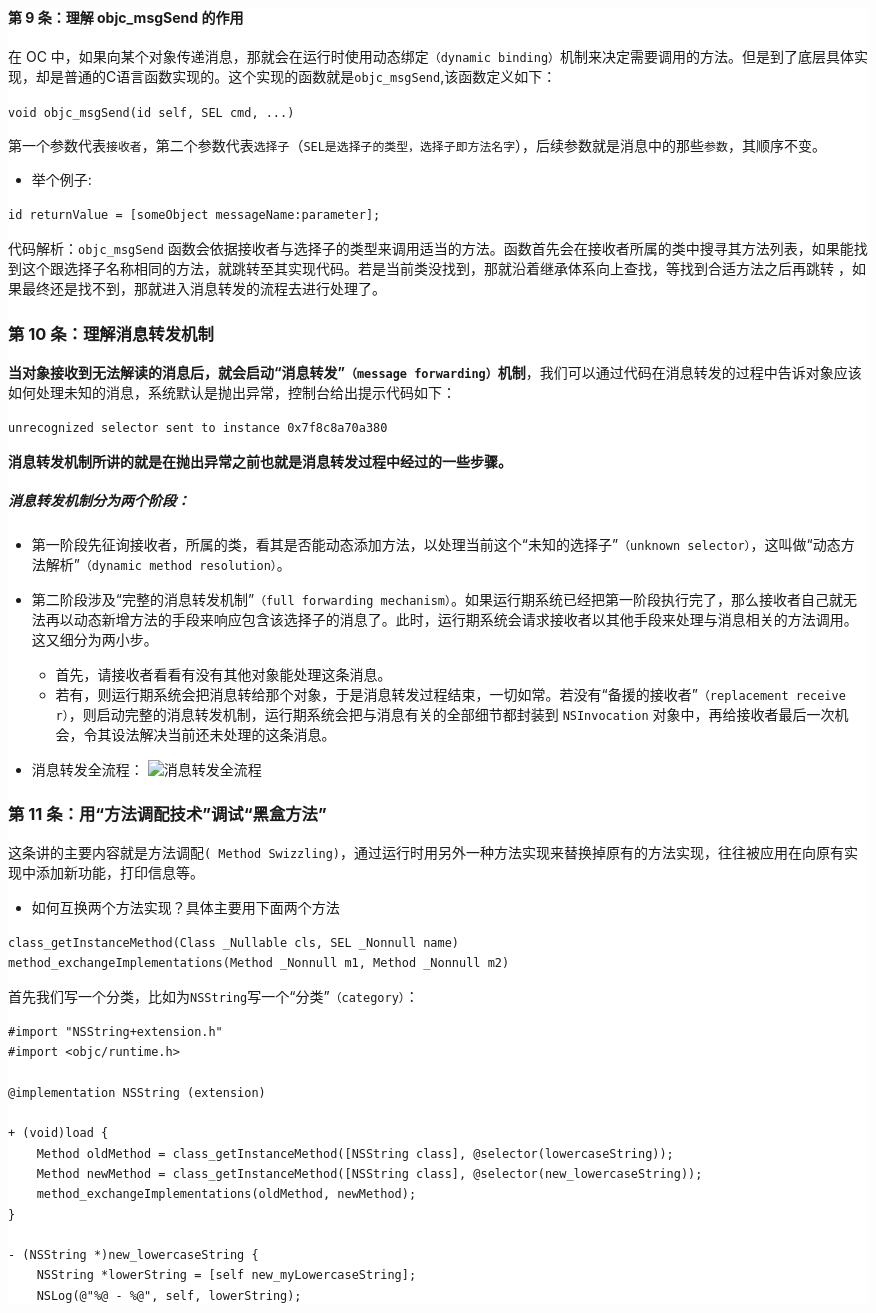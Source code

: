 #### 第 9 条：理解 objc_msgSend 的作用

在 OC 中，如果向某个对象传递消息，那就会在运行时使用动态绑定`（dynamic binding）`机制来决定需要调用的方法。但是到了底层具体实现，却是普通的C语言函数实现的。这个实现的函数就是`objc_msgSend`,该函数定义如下：

```
void objc_msgSend(id self, SEL cmd, ...) 
```

第一个参数代表`接收者`，第二个参数代表`选择子`（`SEL是选择子的类型，选择子即方法名字`），后续参数就是消息中的那些`参数`，其顺序不变。

- 举个例子:

```
id returnValue = [someObject messageName:parameter]; 
```

代码解析：`objc_msgSend` 函数会依据接收者与选择子的类型来调用适当的方法。函数首先会在接收者所属的类中搜寻其方法列表，如果能找到这个跟选择子名称相同的方法，就跳转至其实现代码。若是当前类没找到，那就沿着继承体系向上查找，等找到合适方法之后再跳转 ，如果最终还是找不到，那就进入消息转发的流程去进行处理了。


### 第 10 条：理解消息转发机制
**当对象接收到无法解读的消息后，就会启动“消息转发”`（message forwarding）`机制**，我们可以通过代码在消息转发的过程中告诉对象应该如何处理未知的消息，系统默认是抛出异常，控制台给出提示代码如下：

```
unrecognized selector sent to instance 0x7f8c8a70a380
```

**消息转发机制所讲的就是在抛出异常之前也就是消息转发过程中经过的一些步骤。**

##### 消息转发机制分为两个阶段：
- 第一阶段先征询接收者，所属的类，看其是否能动态添加方法，以处理当前这个“未知的选择子”`（unknown selector）`，这叫做“动态方法解析”`（dynamic method resolution）`。
- 第二阶段涉及“完整的消息转发机制”`（full forwarding mechanism）`。如果运行期系统已经把第一阶段执行完了，那么接收者自己就无法再以动态新增方法的手段来响应包含该选择子的消息了。此时，运行期系统会请求接收者以其他手段来处理与消息相关的方法调用。这又细分为两小步。
  - 首先，请接收者看看有没有其他对象能处理这条消息。
  - 若有，则运行期系统会把消息转给那个对象，于是消息转发过程结束，一切如常。若没有“备援的接收者”`（replacement receiver）`，则启动完整的消息转发机制，运行期系统会把与消息有关的全部细节都封装到 `NSInvocation` 对象中，再给接收者最后一次机会，令其设法解决当前还未处理的这条消息。

- 消息转发全流程：
![消息转发全流程](http://upload-images.jianshu.io/upload_images/2665449-22dab42fdda6386d.jpeg?imageMogr2/auto-orient/strip%7CimageView2/2/w/1240)

### 第 11 条：用“方法调配技术”调试“黑盒方法”

这条讲的主要内容就是方法调配`( Method Swizzling)`，通过运行时用另外一种方法实现来替换掉原有的方法实现，往往被应用在向原有实现中添加新功能，打印信息等。

- 如何互换两个方法实现？具体主要用下面两个方法

```
class_getInstanceMethod(Class _Nullable cls, SEL _Nonnull name)
method_exchangeImplementations(Method _Nonnull m1, Method _Nonnull m2)
```

首先我们写一个分类，比如为`NSString`写一个“分类”`（category）`：

```
#import "NSString+extension.h"
#import <objc/runtime.h>

@implementation NSString (extension)

+ (void)load {
    Method oldMethod = class_getInstanceMethod([NSString class], @selector(lowercaseString));
    Method newMethod = class_getInstanceMethod([NSString class], @selector(new_lowercaseString));
    method_exchangeImplementations(oldMethod, newMethod);
}

- (NSString *)new_lowercaseString {
    NSString *lowerString = [self new_myLowercaseString];
    NSLog(@"%@ - %@", self, lowerString);
```